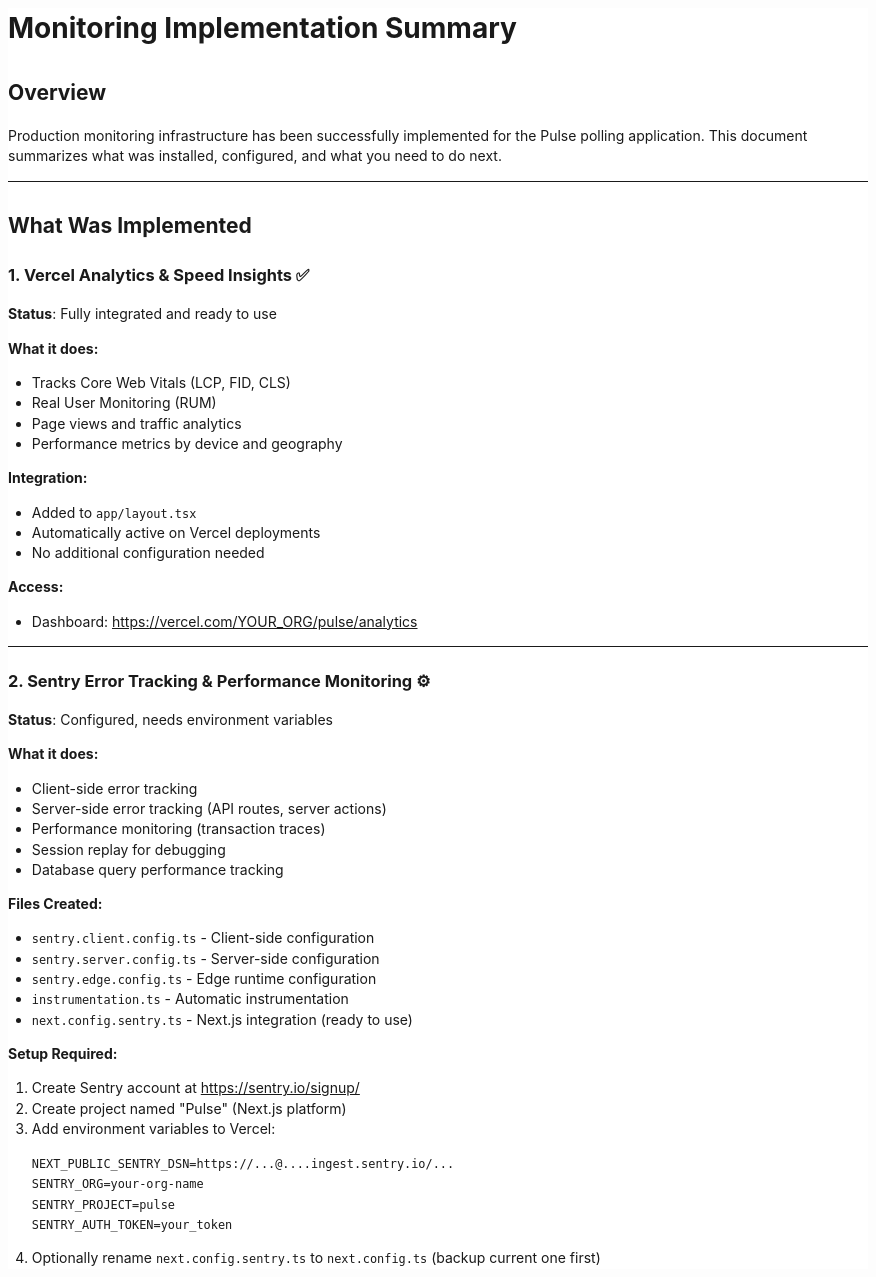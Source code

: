 # Monitoring Implementation Summary

## Overview

Production monitoring infrastructure has been successfully implemented for the Pulse polling application. This document summarizes what was installed, configured, and what you need to do next.

---

## What Was Implemented

### 1. Vercel Analytics & Speed Insights ✅

**Status**: Fully integrated and ready to use

**What it does:**
- Tracks Core Web Vitals (LCP, FID, CLS)
- Real User Monitoring (RUM)
- Page views and traffic analytics
- Performance metrics by device and geography

**Integration:**
- Added to `app/layout.tsx`
- Automatically active on Vercel deployments
- No additional configuration needed

**Access:**
- Dashboard: https://vercel.com/YOUR_ORG/pulse/analytics

---

### 2. Sentry Error Tracking & Performance Monitoring ⚙️

**Status**: Configured, needs environment variables

**What it does:**
- Client-side error tracking
- Server-side error tracking (API routes, server actions)
- Performance monitoring (transaction traces)
- Session replay for debugging
- Database query performance tracking

**Files Created:**
- `sentry.client.config.ts` - Client-side configuration
- `sentry.server.config.ts` - Server-side configuration
- `sentry.edge.config.ts` - Edge runtime configuration
- `instrumentation.ts` - Automatic instrumentation
- `next.config.sentry.ts` - Next.js integration (ready to use)

**Setup Required:**
1. Create Sentry account at https://sentry.io/signup/
2. Create project named "Pulse" (Next.js platform)
3. Add environment variables to Vercel:
   ```
   NEXT_PUBLIC_SENTRY_DSN=https://...@....ingest.sentry.io/...
   SENTRY_ORG=your-org-name
   SENTRY_PROJECT=pulse
   SENTRY_AUTH_TOKEN=your_token
   ```
4. Optionally rename `next.config.sentry.ts` to `next.config.ts` (backup current one first)
